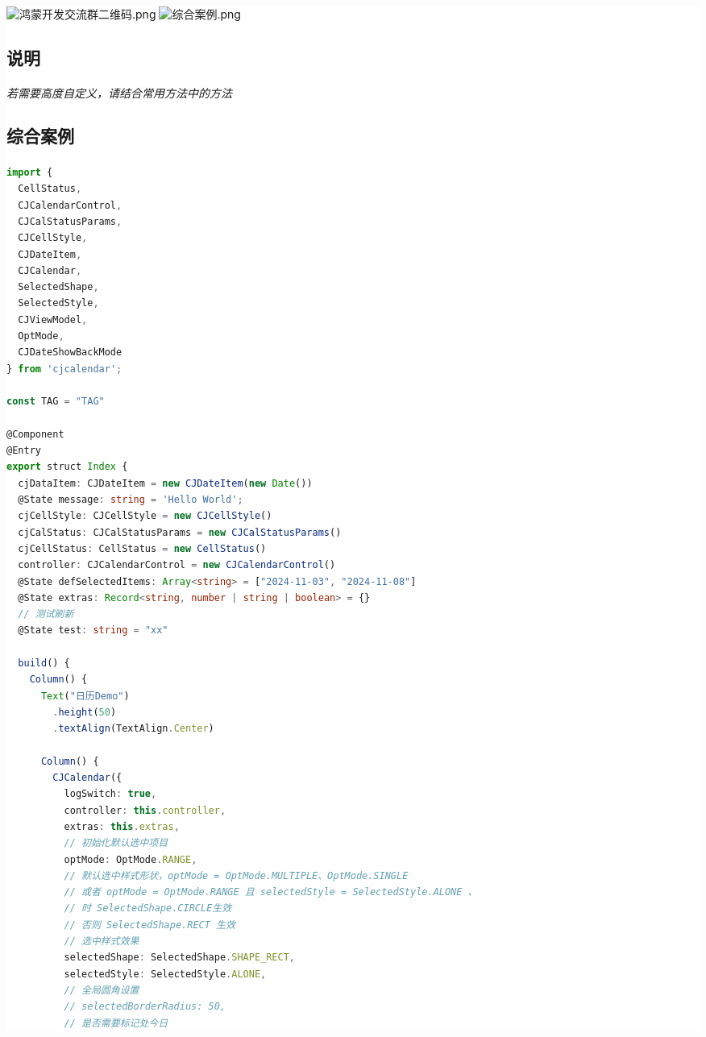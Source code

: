 
![鸿蒙开发交流群二维码.png](https://communityfile-drcn.op.hicloud.com/FileServer/getFile/cmtybbs/028/132/711/0900086000028132711.20240626150437.67743221377656491907523324351334:20240626150523:2800:DAFFCF5B1E8A7E4828639AFD060802481C082C4EF4EA6F25DE2C21E03BEEFEDC.jpeg)
![综合案例.png](https://atomgit.com/cj-open/CJOpenNext/raw/master/screenshots%2Fcjcalendar%2F00.gif)

## 说明
_若需要高度自定义，请结合常用方法中的方法_

## 综合案例
```typescript
import {
  CellStatus,
  CJCalendarControl,
  CJCalStatusParams,
  CJCellStyle,
  CJDateItem,
  CJCalendar,
  SelectedShape,
  SelectedStyle,
  CJViewModel,
  OptMode,
  CJDateShowBackMode
} from 'cjcalendar';

const TAG = "TAG"

@Component
@Entry
export struct Index {
  cjDataItem: CJDateItem = new CJDateItem(new Date())
  @State message: string = 'Hello World';
  cjCellStyle: CJCellStyle = new CJCellStyle()
  cjCalStatus: CJCalStatusParams = new CJCalStatusParams()
  cjCellStatus: CellStatus = new CellStatus()
  controller: CJCalendarControl = new CJCalendarControl()
  @State defSelectedItems: Array<string> = ["2024-11-03", "2024-11-08"]
  @State extras: Record<string, number | string | boolean> = {}
  // 测试刷新
  @State test: string = "xx"

  build() {
    Column() {
      Text("日历Demo")
        .height(50)
        .textAlign(TextAlign.Center)

      Column() {
        CJCalendar({
          logSwitch: true,
          controller: this.controller,
          extras: this.extras,
          // 初始化默认选中项目
          optMode: OptMode.RANGE,
          // 默认选中样式形状，optMode = OptMode.MULTIPLE、OptMode.SINGLE
          // 或者 optMode = OptMode.RANGE 且 selectedStyle = SelectedStyle.ALONE 、
          // 时 SelectedShape.CIRCLE生效
          // 否则 SelectedShape.RECT 生效
          // 选中样式效果
          selectedShape: SelectedShape.SHAPE_RECT,
          selectedStyle: SelectedStyle.ALONE,
          // 全局圆角设置
          // selectedBorderRadius: 50,
          // 是否需要标记处今日
```